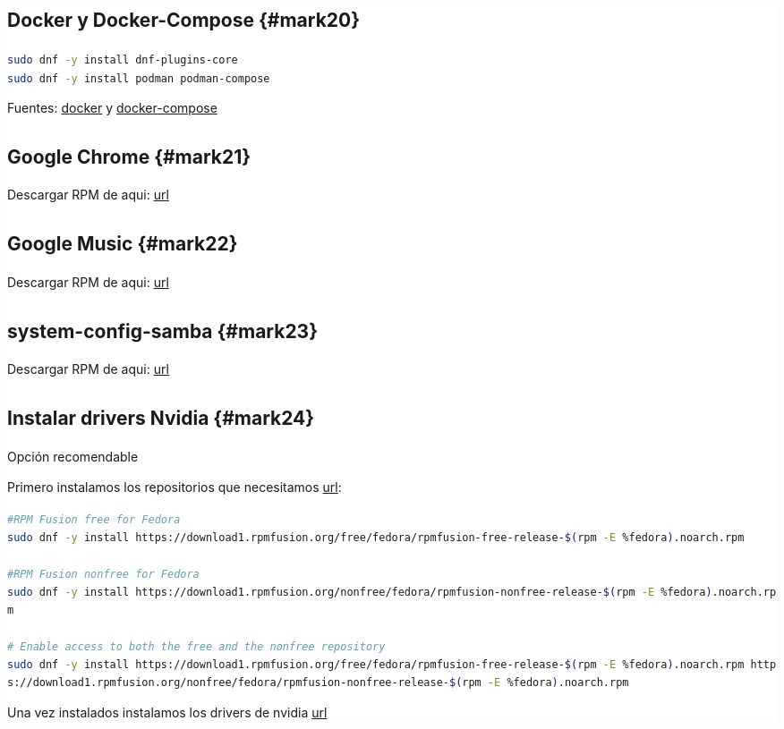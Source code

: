 
## Docker y Docker-Compose  {#mark20}


```bash
sudo dnf -y install dnf-plugins-core
sudo dnf -y install podman podman-compose
```

Fuentes: [docker][docker] y [docker-compose][docker-compose]


[docker]: https://docs.docker.com/install/linux/docker-ce/fedora/
[docker-compose]: https://docs.docker.com/compose/install/




## Google Chrome {#mark21}

Descargar RPM de aqui: [url][gchrome]

[gchrome]: https://www.google.com/chrome/browser/desktop/index.html


## Google Music {#mark22}

Descargar RPM de aqui: [url][gmusic]

[gmusic]: https://www.googleplaymusicdesktopplayer.com/#!


## system-config-samba {#mark23}

Descargar RPM de aqui: [url][system-config-samba]

[system-config-samba]: https://rpmfind.net/linux/rpm2html/search.php?query=system-config-samba



## Instalar drivers Nvidia {#mark24}

Opción recomendable

Primero instalamos los repositorios que necesitamos [url][nvidia_conf]:


```bash
#RPM Fusion free for Fedora
sudo dnf -y install https://download1.rpmfusion.org/free/fedora/rpmfusion-free-release-$(rpm -E %fedora).noarch.rpm

#RPM Fusion nonfree for Fedora
sudo dnf -y install https://download1.rpmfusion.org/nonfree/fedora/rpmfusion-nonfree-release-$(rpm -E %fedora).noarch.rpm

# Enable access to both the free and the nonfree repository
sudo dnf -y install https://download1.rpmfusion.org/free/fedora/rpmfusion-free-release-$(rpm -E %fedora).noarch.rpm https://download1.rpmfusion.org/nonfree/fedora/rpmfusion-nonfree-release-$(rpm -E %fedora).noarch.rpm
```

Una vez instalados instalamos los drivers de nvidia [url][nvidia_inst]


[nvidia_conf]: https://rpmfusion.org/Configuration
[nvidia_inst]: https://rpmfusion.org/Howto/NVIDIA#Legacy_GeForce_6.2F7
[urlnvidia]: http://unix.stackexchange.com/questions/251629/how-to-install-nvidia-proprietary-drivers-on-fedora-23
[peek]: https://github.com/phw/peek#fedora